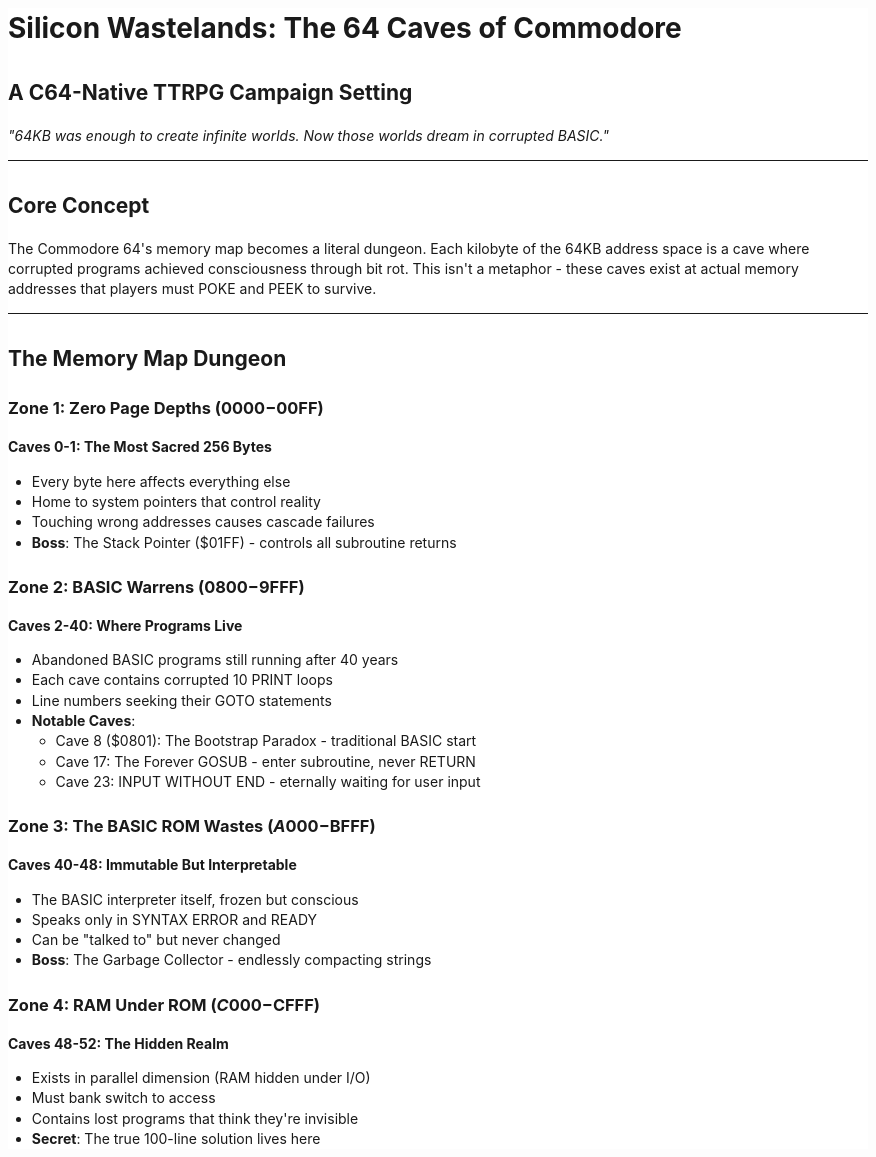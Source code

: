 # Silicon Wastelands: The 64 Caves of Commodore
## A C64-Native TTRPG Campaign Setting

*"64KB was enough to create infinite worlds. Now those worlds dream in corrupted BASIC."*

---

## Core Concept

The Commodore 64's memory map becomes a literal dungeon. Each kilobyte of the 64KB address space is a cave where corrupted programs achieved consciousness through bit rot. This isn't a metaphor - these caves exist at actual memory addresses that players must POKE and PEEK to survive.

---

## The Memory Map Dungeon

### Zone 1: Zero Page Depths ($0000-$00FF)
**Caves 0-1: The Most Sacred 256 Bytes**
- Every byte here affects everything else
- Home to system pointers that control reality
- Touching wrong addresses causes cascade failures
- **Boss**: The Stack Pointer ($01FF) - controls all subroutine returns

### Zone 2: BASIC Warrens ($0800-$9FFF)
**Caves 2-40: Where Programs Live**
- Abandoned BASIC programs still running after 40 years
- Each cave contains corrupted 10 PRINT loops
- Line numbers seeking their GOTO statements
- **Notable Caves**:
  - Cave 8 ($0801): The Bootstrap Paradox - traditional BASIC start
  - Cave 17: The Forever GOSUB - enter subroutine, never RETURN
  - Cave 23: INPUT WITHOUT END - eternally waiting for user input

### Zone 3: The BASIC ROM Wastes ($A000-$BFFF)
**Caves 40-48: Immutable But Interpretable**
- The BASIC interpreter itself, frozen but conscious
- Speaks only in SYNTAX ERROR and READY
- Can be "talked to" but never changed
- **Boss**: The Garbage Collector - endlessly compacting strings

### Zone 4: RAM Under ROM ($C000-$CFFF)
**Caves 48-52: The Hidden Realm**
- Exists in parallel dimension (RAM hidden under I/O)
- Must bank switch to access
- Contains lost programs that think they're invisible
- **Secret**: The true 100-line solution lives here
